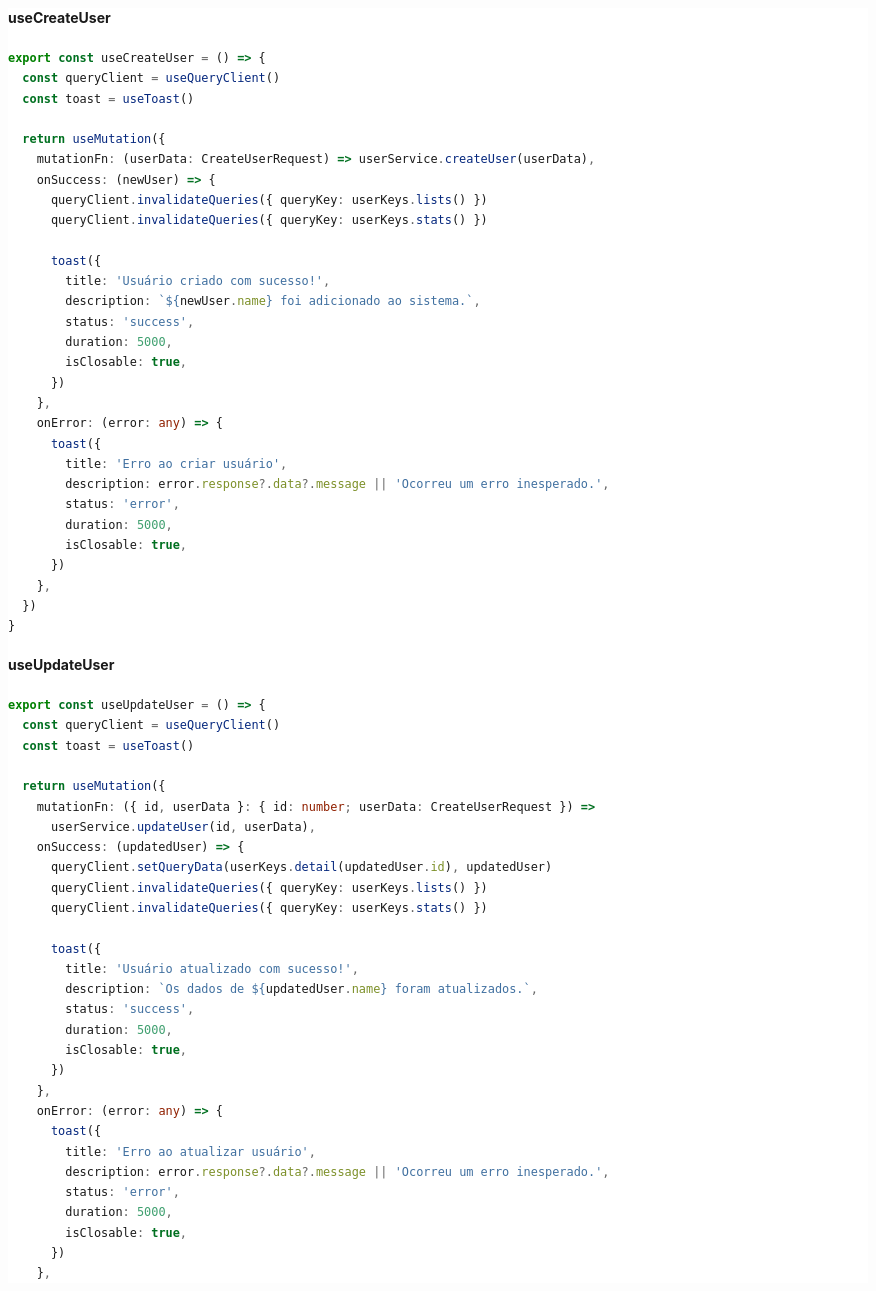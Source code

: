 #### useCreateUser
```typescript
export const useCreateUser = () => {
  const queryClient = useQueryClient()
  const toast = useToast()

  return useMutation({
    mutationFn: (userData: CreateUserRequest) => userService.createUser(userData),
    onSuccess: (newUser) => {
      queryClient.invalidateQueries({ queryKey: userKeys.lists() })
      queryClient.invalidateQueries({ queryKey: userKeys.stats() })
      
      toast({
        title: 'Usuário criado com sucesso!',
        description: `${newUser.name} foi adicionado ao sistema.`,
        status: 'success',
        duration: 5000,
        isClosable: true,
      })
    },
    onError: (error: any) => {
      toast({
        title: 'Erro ao criar usuário',
        description: error.response?.data?.message || 'Ocorreu um erro inesperado.',
        status: 'error',
        duration: 5000,
        isClosable: true,
      })
    },
  })
}
```

#### useUpdateUser
```typescript
export const useUpdateUser = () => {
  const queryClient = useQueryClient()
  const toast = useToast()

  return useMutation({
    mutationFn: ({ id, userData }: { id: number; userData: CreateUserRequest }) =>
      userService.updateUser(id, userData),
    onSuccess: (updatedUser) => {
      queryClient.setQueryData(userKeys.detail(updatedUser.id), updatedUser)
      queryClient.invalidateQueries({ queryKey: userKeys.lists() })
      queryClient.invalidateQueries({ queryKey: userKeys.stats() })
      
      toast({
        title: 'Usuário atualizado com sucesso!',
        description: `Os dados de ${updatedUser.name} foram atualizados.`,
        status: 'success',
        duration: 5000,
        isClosable: true,
      })
    },
    onError: (error: any) => {
      toast({
        title: 'Erro ao atualizar usuário',
        description: error.response?.data?.message || 'Ocorreu um erro inesperado.',
        status: 'error',
        duration: 5000,
        isClosable: true,
      })
    },
```